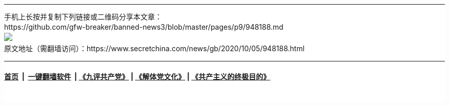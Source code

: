 <hr/>
手机上长按并复制下列链接或二维码分享本文章：<br/>
https://github.com/gfw-breaker/banned-news3/blob/master/pages/p9/948188.md <br/>
<a href='https://github.com/gfw-breaker/banned-news3/blob/master/pages/p9/948188.md'><img src='https://github.com/gfw-breaker/banned-news3/blob/master/pages/p9/948188.md.png'/></a> <br/>
原文地址（需翻墙访问）：https://www.secretchina.com/news/gb/2020/10/05/948188.html


------------------------
#### [首页](https://github.com/gfw-breaker/banned-news3/blob/master/README.md) &nbsp;|&nbsp; [一键翻墙软件](https://github.com/gfw-breaker/nogfw/blob/master/README.md) &nbsp;| [《九评共产党》](https://github.com/gfw-breaker/9ping.md/blob/master/README.md#九评之一评共产党是什么) | [《解体党文化》](https://github.com/gfw-breaker/jtdwh.md/blob/master/README.md) | [《共产主义的终极目的》](https://github.com/gfw-breaker/gczydzjmd.md/blob/master/README.md)


<img src='http://gfw-breaker.win/banned-news3/pages/p9/948188.md' width='0px' height='0px'/>